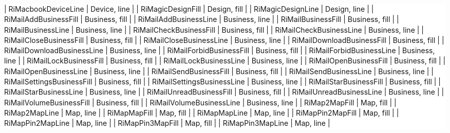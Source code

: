 | RiMacbookDeviceLine                   | Device, line        |
| RiMagicDesignFill                     | Design, fill        |
| RiMagicDesignLine                     | Design, line        |
| RiMailAddBusinessFill                 | Business, fill      |
| RiMailAddBusinessLine                 | Business, line      |
| RiMailBusinessFill                    | Business, fill      |
| RiMailBusinessLine                    | Business, line      |
| RiMailCheckBusinessFill               | Business, fill      |
| RiMailCheckBusinessLine               | Business, line      |
| RiMailCloseBusinessFill               | Business, fill      |
| RiMailCloseBusinessLine               | Business, line      |
| RiMailDownloadBusinessFill            | Business, fill      |
| RiMailDownloadBusinessLine            | Business, line      |
| RiMailForbidBusinessFill              | Business, fill      |
| RiMailForbidBusinessLine              | Business, line      |
| RiMailLockBusinessFill                | Business, fill      |
| RiMailLockBusinessLine                | Business, line      |
| RiMailOpenBusinessFill                | Business, fill      |
| RiMailOpenBusinessLine                | Business, line      |
| RiMailSendBusinessFill                | Business, fill      |
| RiMailSendBusinessLine                | Business, line      |
| RiMailSettingsBusinessFill            | Business, fill      |
| RiMailSettingsBusinessLine            | Business, line      |
| RiMailStarBusinessFill                | Business, fill      |
| RiMailStarBusinessLine                | Business, line      |
| RiMailUnreadBusinessFill              | Business, fill      |
| RiMailUnreadBusinessLine              | Business, line      |
| RiMailVolumeBusinessFill              | Business, fill      |
| RiMailVolumeBusinessLine              | Business, line      |
| RiMap2MapFill                         | Map, fill           |
| RiMap2MapLine                         | Map, line           |
| RiMapMapFill                          | Map, fill           |
| RiMapMapLine                          | Map, line           |
| RiMapPin2MapFill                      | Map, fill           |
| RiMapPin2MapLine                      | Map, line           |
| RiMapPin3MapFill                      | Map, fill           |
| RiMapPin3MapLine                      | Map, line           |